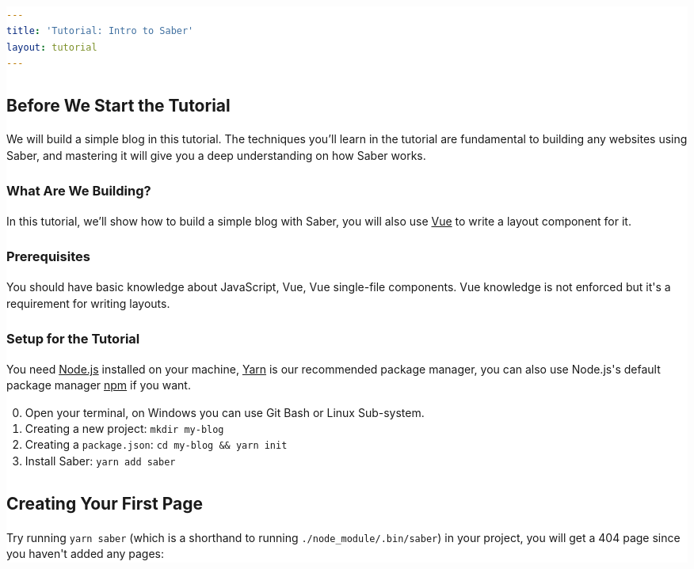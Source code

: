```yaml
---
title: 'Tutorial: Intro to Saber'
layout: tutorial
---
```


## Before We Start the Tutorial

We will build a simple blog in this tutorial. The techniques you’ll learn in the tutorial are fundamental to building any websites using Saber, and mastering it will give you a deep understanding on how Saber works.

### What Are We Building?

In this tutorial, we’ll show how to build a simple blog with Saber, you will also use [Vue](https://vuejs.org) to write a layout component for it.

### Prerequisites

You should have basic knowledge about JavaScript, Vue, Vue single-file components. Vue knowledge is not enforced but it's a requirement for writing layouts.

### Setup for the Tutorial

You need [Node.js](https://nodejs.org/en/) installed on your machine, [Yarn](https://yarnpkg.com/zh-Hans/) is our recommended package manager, you can also use Node.js's default package manager [npm](https://www.npmjs.com/) if you want.

0. Open your terminal, on Windows you can use Git Bash or Linux Sub-system.
1. Creating a new project: `mkdir my-blog`
1. Creating a `package.json`: `cd my-blog && yarn init`
1. Install Saber: `yarn add saber`

## Creating Your First Page

Try running `yarn saber` (which is a shorthand to running `./node_module/.bin/saber`) in your project, you will get a 404 page since you haven't added any pages:
